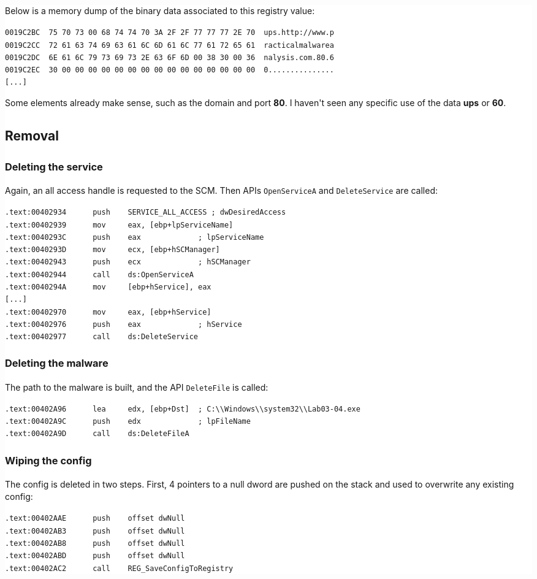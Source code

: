 Below is a memory dump of the binary data associated to this registry value:

```
0019C2BC  75 70 73 00 68 74 74 70 3A 2F 2F 77 77 77 2E 70  ups.http://www.p  
0019C2CC  72 61 63 74 69 63 61 6C 6D 61 6C 77 61 72 65 61  racticalmalwarea  
0019C2DC  6E 61 6C 79 73 69 73 2E 63 6F 6D 00 38 30 00 36  nalysis.com.80.6  
0019C2EC  30 00 00 00 00 00 00 00 00 00 00 00 00 00 00 00  0...............  
[...] 
```

Some elements already make sense, such as the domain and port **80**. I haven't seen any specific use of the data **ups** or **60**.

## Removal

### Deleting the service

Again, an all access handle is requested to the SCM. Then APIs `OpenServiceA` and `DeleteService` are called:

```
.text:00402934      push    SERVICE_ALL_ACCESS ; dwDesiredAccess
.text:00402939      mov     eax, [ebp+lpServiceName]
.text:0040293C      push    eax             ; lpServiceName
.text:0040293D      mov     ecx, [ebp+hSCManager]
.text:00402943      push    ecx             ; hSCManager
.text:00402944      call    ds:OpenServiceA
.text:0040294A      mov     [ebp+hService], eax
[...]
.text:00402970      mov     eax, [ebp+hService]
.text:00402976      push    eax             ; hService
.text:00402977      call    ds:DeleteService
```

### Deleting the malware

The path to the malware is built, and the API `DeleteFile` is called:

```
.text:00402A96      lea     edx, [ebp+Dst]  ; C:\\Windows\\system32\\Lab03-04.exe
.text:00402A9C      push    edx             ; lpFileName
.text:00402A9D      call    ds:DeleteFileA
```

### Wiping the config

The config is deleted in two steps. First, 4 pointers to a null dword are pushed on the stack and used to overwrite any existing config:

```
.text:00402AAE      push    offset dwNull
.text:00402AB3      push    offset dwNull
.text:00402AB8      push    offset dwNull
.text:00402ABD      push    offset dwNull
.text:00402AC2      call    REG_SaveConfigToRegistry
```
